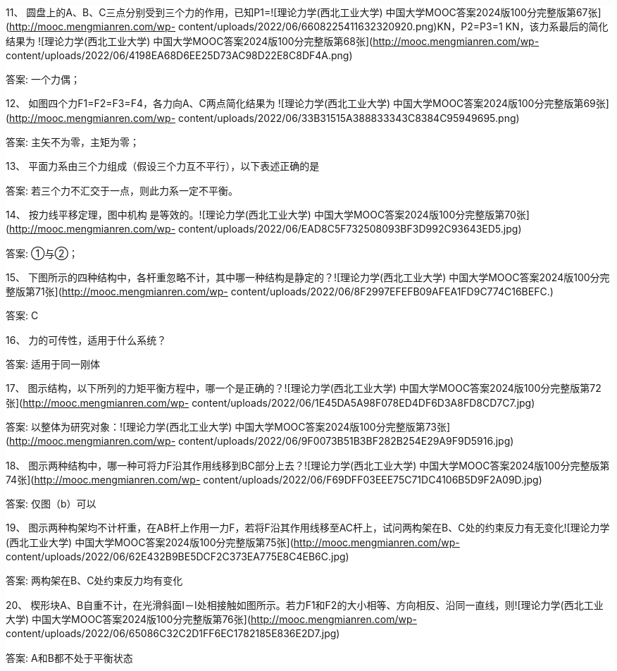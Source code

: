 11、 圆盘上的A、B、C三点分别受到三个力的作用，已知P1=![理论力学\(西北工业大学\)
中国大学MOOC答案2024版100分完整版第67张](http://mooc.mengmianren.com/wp-
content/uploads/2022/06/6608225411632320920.png)KN，P2=P3=1 KN，该力系最后的简化结果为
![理论力学\(西北工业大学\) 中国大学MOOC答案2024版100分完整版第68张](http://mooc.mengmianren.com/wp-
content/uploads/2022/06/4198EA68D6EE25D73AC98D22E8C8DF4A.png)

答案: 一个力偶；

12、 如图四个力F1=F2=F3=F4，各力向A、C两点简化结果为        ![理论力学\(西北工业大学\)
中国大学MOOC答案2024版100分完整版第69张](http://mooc.mengmianren.com/wp-
content/uploads/2022/06/33B31515A388833343C8384C95949695.png)

答案: 主矢不为零，主矩为零；

13、 平面力系由三个力组成（假设三个力互不平行），以下表述正确的是  

答案: 若三个力不汇交于一点，则此力系一定不平衡。

14、 按力线平移定理，图中机构         是等效的。![理论力学\(西北工业大学\)
中国大学MOOC答案2024版100分完整版第70张](http://mooc.mengmianren.com/wp-
content/uploads/2022/06/EAD8C5F732508093BF3D992C93643ED5.jpg)

答案: ①与②；

15、 下图所示的四种结构中，各杆重忽略不计，其中哪一种结构是静定的？![理论力学\(西北工业大学\)
中国大学MOOC答案2024版100分完整版第71张](http://mooc.mengmianren.com/wp-
content/uploads/2022/06/8F2997EFEFB09AFEA1FD9C774C16BEFC.)

答案: C

16、 力的可传性，适用于什么系统？

答案: 适用于同一刚体

17、 图示结构，以下所列的力矩平衡方程中，哪一个是正确的？![理论力学\(西北工业大学\)
中国大学MOOC答案2024版100分完整版第72张](http://mooc.mengmianren.com/wp-
content/uploads/2022/06/1E45DA5A98F078ED4DF6D3A8FD8CD7C7.jpg)

答案: 以整体为研究对象：![理论力学\(西北工业大学\)
中国大学MOOC答案2024版100分完整版第73张](http://mooc.mengmianren.com/wp-
content/uploads/2022/06/9F0073B51B3BF282B254E29A9F9D5916.jpg)

18、 图示两种结构中，哪一种可将力F沿其作用线移到BC部分上去？![理论力学\(西北工业大学\)
中国大学MOOC答案2024版100分完整版第74张](http://mooc.mengmianren.com/wp-
content/uploads/2022/06/F69DFF03EEE75C71DC4106B5D9F2A09D.jpg)

答案: 仅图（b）可以

19、 图示两种构架均不计杆重，在AB杆上作用一力F，若将F沿其作用线移至AC杆上，试问两构架在B、C处的约束反力有无变化![理论力学\(西北工业大学\)
中国大学MOOC答案2024版100分完整版第75张](http://mooc.mengmianren.com/wp-
content/uploads/2022/06/62E432B9BE5DCF2C373EA775E8C4EB6C.jpg)

答案: 两构架在B、C处约束反力均有变化

20、 楔形块A、B自重不计，在光滑斜面Ι－Ι处相接触如图所示。若力F1和F2的大小相等、方向相反、沿同一直线，则![理论力学\(西北工业大学\)
中国大学MOOC答案2024版100分完整版第76张](http://mooc.mengmianren.com/wp-
content/uploads/2022/06/65086C32C2D1FF6EC1782185E836E2D7.jpg)

答案: A和B都不处于平衡状态
